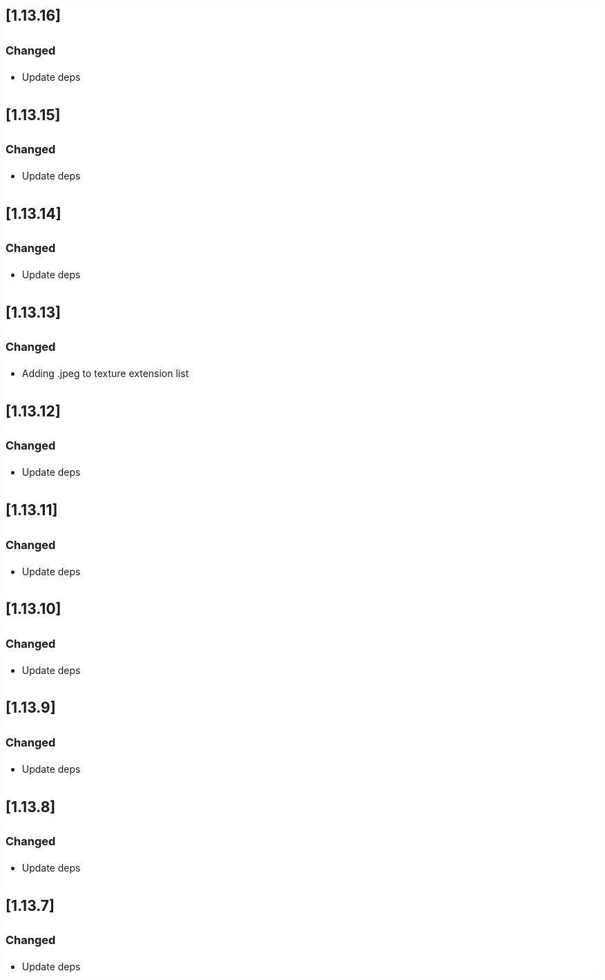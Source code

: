 ## [1.13.16]
### Changed
- Update deps

## [1.13.15]
### Changed
- Update deps

## [1.13.14]
### Changed
- Update deps

## [1.13.13]
### Changed
- Adding .jpeg to texture extension list

## [1.13.12]
### Changed
- Update deps

## [1.13.11]
### Changed
- Update deps

## [1.13.10]
### Changed
- Update deps

## [1.13.9]
### Changed
- Update deps

## [1.13.8]
### Changed
- Update deps

## [1.13.7]
### Changed
- Update deps
